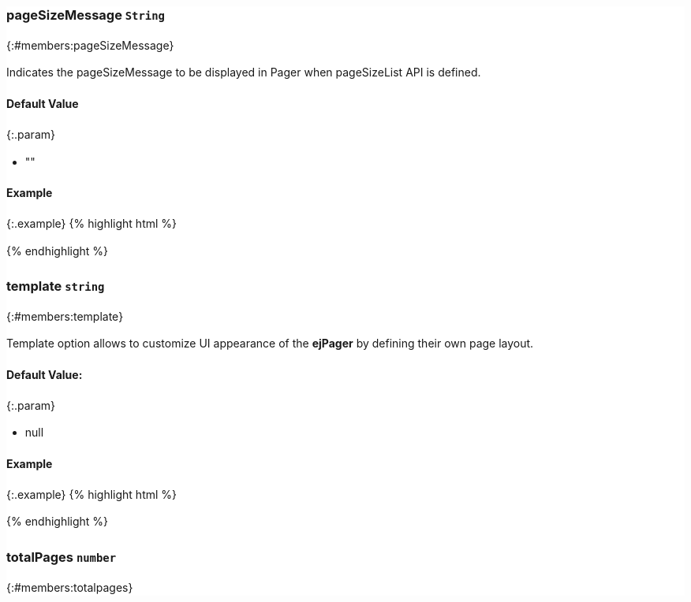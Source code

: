
### pageSizeMessage `String`

{:#members:pageSizeMessage}

Indicates the pageSizeMessage to be displayed in Pager when pageSizeList API is defined.

#### Default Value
{:.param}
* ""

#### Example

{:.example}
{% highlight html %}

<div id="pager"></div> 

<script>
// Set pageSizeList and pageSizList message value during initialization.
$("#pager").ejPager({
    pageSizeList: [1,2,3],
    pageSizeListMessage:"page size list message in pager"
});

</script>

{% endhighlight %}


### template `string`
{:#members:template}

Template option allows to customize UI appearance of the **ejPager** by defining their own page layout.

#### Default Value:
{:.param}
* null

#### Example
{:.example}
{% highlight html %}
<div id="pager"></div> 
<script>
$("#pager").ejPager({
    template: "#template" });
});
</script>
{% endhighlight %}


### totalPages `number`
{:#members:totalpages}
